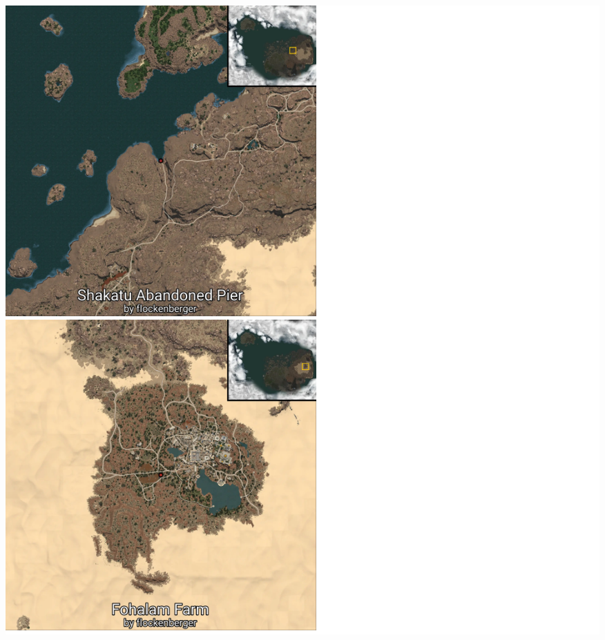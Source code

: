 <img src="./Valencia Entrance_Shakatu Abandoned Pier_Preview.webp" width="450"/> <img src="./Valencia Entrance_Fohalam Farm_Preview.webp" width="450"/>